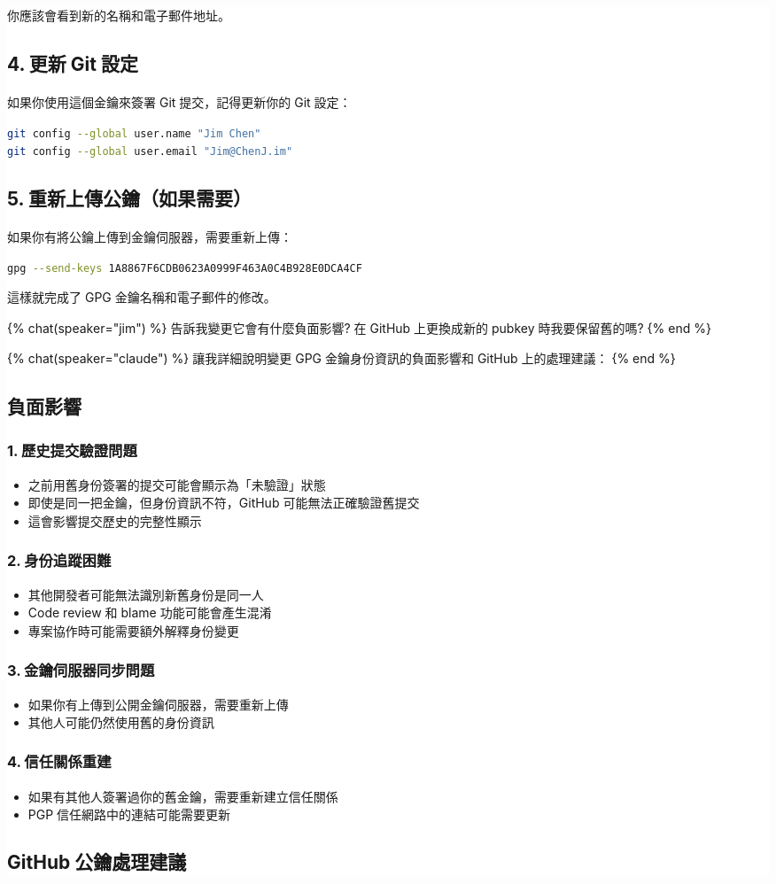你應該會看到新的名稱和電子郵件地址。

## 4. 更新 Git 設定

如果你使用這個金鑰來簽署 Git 提交，記得更新你的 Git 設定：

```bash
git config --global user.name "Jim Chen"
git config --global user.email "Jim@ChenJ.im"
```

## 5. 重新上傳公鑰（如果需要）

如果你有將公鑰上傳到金鑰伺服器，需要重新上傳：

```bash
gpg --send-keys 1A8867F6CDB0623A0999F463A0C4B928E0DCA4CF
```

這樣就完成了 GPG 金鑰名稱和電子郵件的修改。

{% chat(speaker="jim") %}
告訴我變更它會有什麼負面影響? 在 GitHub 上更換成新的 pubkey 時我要保留舊的嗎?
{% end %}

{% chat(speaker="claude") %}
讓我詳細說明變更 GPG 金鑰身份資訊的負面影響和 GitHub 上的處理建議：
{% end %}

## 負面影響

### 1. 歷史提交驗證問題

- 之前用舊身份簽署的提交可能會顯示為「未驗證」狀態
- 即使是同一把金鑰，但身份資訊不符，GitHub 可能無法正確驗證舊提交
- 這會影響提交歷史的完整性顯示

### 2. 身份追蹤困難

- 其他開發者可能無法識別新舊身份是同一人
- Code review 和 blame 功能可能會產生混淆
- 專案協作時可能需要額外解釋身份變更

### 3. 金鑰伺服器同步問題

- 如果你有上傳到公開金鑰伺服器，需要重新上傳
- 其他人可能仍然使用舊的身份資訊

### 4. 信任關係重建

- 如果有其他人簽署過你的舊金鑰，需要重新建立信任關係
- PGP 信任網路中的連結可能需要更新

## GitHub 公鑰處理建議
